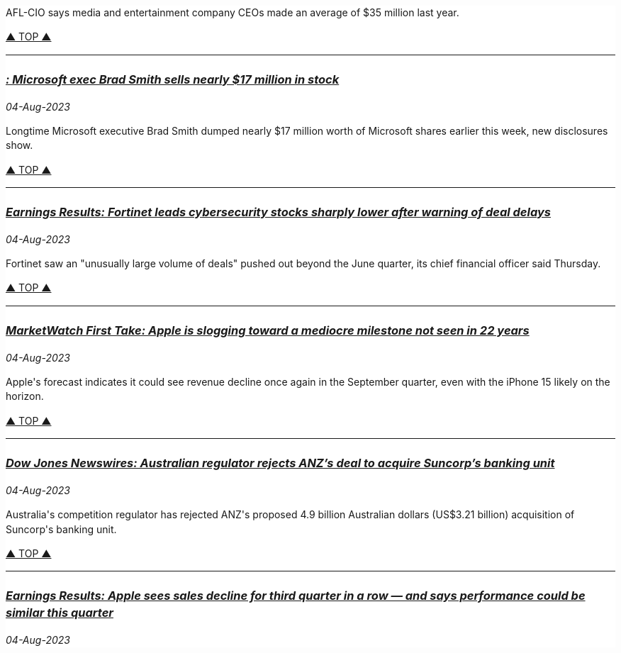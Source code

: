 AFL-CIO says media and entertainment company CEOs made an average of $35 million last year.

[&#x25B2; TOP &#x25B2;](#)

---
### *[: Microsoft exec Brad Smith sells nearly $17 million in stock](http://www.marketwatch.com/news/story.asp?guid=%7B20C06575-04D4-B545-7240-9146F7B3E6FF%7D&siteid=rss&rss=1)*
_04-Aug-2023_

Longtime Microsoft executive Brad Smith dumped nearly $17 million worth of Microsoft shares earlier this week, new disclosures show.

[&#x25B2; TOP &#x25B2;](#)

---
### *[Earnings Results: Fortinet leads cybersecurity stocks sharply lower after warning of deal delays](http://www.marketwatch.com/news/story.asp?guid=%7B20C06575-04D4-B545-7241-37C4AA8FABD8%7D&siteid=rss&rss=1)*
_04-Aug-2023_

Fortinet saw an "unusually large volume of deals" pushed out beyond the June quarter, its chief financial officer said Thursday.

[&#x25B2; TOP &#x25B2;](#)

---
### *[MarketWatch First Take: Apple is slogging toward a mediocre milestone not seen in 22 years](http://www.marketwatch.com/news/story.asp?guid=%7B20C06575-04D4-B545-7241-268BC8F4D56F%7D&siteid=rss&rss=1)*
_04-Aug-2023_

Apple's forecast indicates it could see revenue decline once again in the September quarter, even with the iPhone 15 likely on the horizon.

[&#x25B2; TOP &#x25B2;](#)

---
### *[Dow Jones Newswires: Australian regulator rejects ANZ’s deal to acquire Suncorp’s banking unit](http://www.marketwatch.com/news/story.asp?guid=%7B20C0C4D5-7425-4434-F126-659DE8496DF0%7D&siteid=rss&rss=1)*
_04-Aug-2023_

Australia's competition regulator has rejected ANZ's proposed 4.9 billion Australian dollars (US$3.21 billion) acquisition of Suncorp's banking unit.

[&#x25B2; TOP &#x25B2;](#)

---
### *[Earnings Results: Apple sees sales decline for third quarter in a row — and says performance could be similar this quarter](http://www.marketwatch.com/news/story.asp?guid=%7B20C06575-04D4-B545-7240-D884B1D92A8A%7D&siteid=rss&rss=1)*
_04-Aug-2023_
